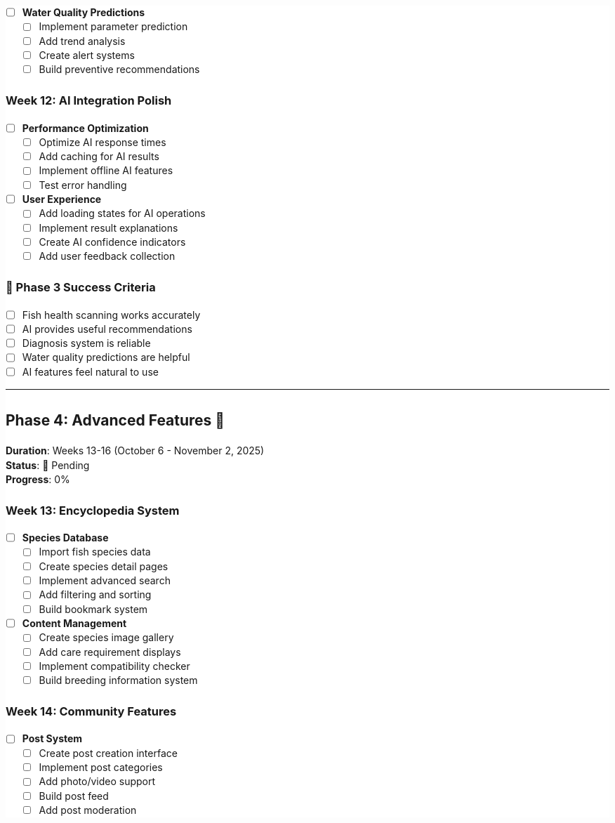 - [ ] **Water Quality Predictions**
  - [ ] Implement parameter prediction
  - [ ] Add trend analysis
  - [ ] Create alert systems
  - [ ] Build preventive recommendations

### Week 12: AI Integration Polish
- [ ] **Performance Optimization**
  - [ ] Optimize AI response times
  - [ ] Add caching for AI results
  - [ ] Implement offline AI features
  - [ ] Test error handling

- [ ] **User Experience**
  - [ ] Add loading states for AI operations
  - [ ] Implement result explanations
  - [ ] Create AI confidence indicators
  - [ ] Add user feedback collection

### 🎯 Phase 3 Success Criteria
- [ ] Fish health scanning works accurately
- [ ] AI provides useful recommendations
- [ ] Diagnosis system is reliable
- [ ] Water quality predictions are helpful
- [ ] AI features feel natural to use

---

## Phase 4: Advanced Features 🚀
**Duration**: Weeks 13-16 (October 6 - November 2, 2025)  
**Status**: 🔄 Pending  
**Progress**: 0%  

### Week 13: Encyclopedia System
- [ ] **Species Database**
  - [ ] Import fish species data
  - [ ] Create species detail pages
  - [ ] Implement advanced search
  - [ ] Add filtering and sorting
  - [ ] Build bookmark system

- [ ] **Content Management**
  - [ ] Create species image gallery
  - [ ] Add care requirement displays
  - [ ] Implement compatibility checker
  - [ ] Build breeding information system

### Week 14: Community Features
- [ ] **Post System**
  - [ ] Create post creation interface
  - [ ] Implement post categories
  - [ ] Add photo/video support
  - [ ] Build post feed
  - [ ] Add post moderation
